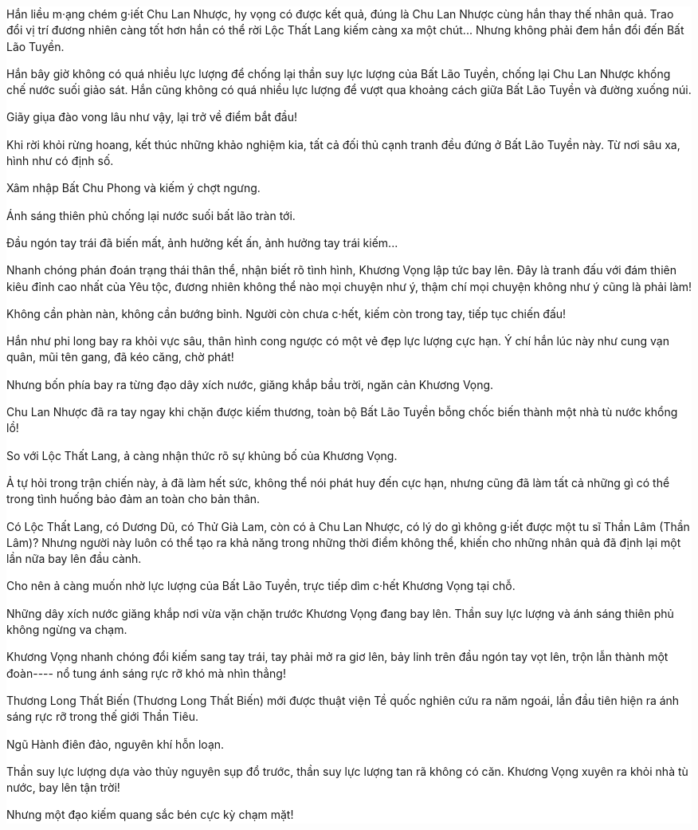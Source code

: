 Hắn liều m·ạng chém g·iết Chu Lan Nhược, hy vọng có được kết quả, đúng là Chu Lan Nhược cùng hắn thay thế nhân quả. Trao đổi vị trí đương nhiên càng tốt hơn hắn có thể rời Lộc Thất Lang kiếm càng xa một chút... Nhưng không phải đem hắn đổi đến Bất Lão Tuyền.

Hắn bây giờ không có quá nhiều lực lượng để chống lại thần suy lực lượng của Bất Lão Tuyền, chống lại Chu Lan Nhược khống chế nước suối giảo sát. Hắn cũng không có quá nhiều lực lượng để vượt qua khoảng cách giữa Bất Lão Tuyền và đường xuống núi.

Giãy giụa đào vong lâu như vậy, lại trở về điểm bắt đầu!

Khi rời khỏi rừng hoang, kết thúc những khảo nghiệm kia, tất cả đối thủ cạnh tranh đều đứng ở Bất Lão Tuyền này. Từ nơi sâu xa, hình như có định số.

Xâm nhập Bất Chu Phong và kiếm ý chợt ngưng.

Ánh sáng thiên phủ chống lại nước suối bất lão tràn tới.

Đầu ngón tay trái đã biến mất, ảnh hưởng kết ấn, ảnh hưởng tay trái kiếm...

Nhanh chóng phán đoán trạng thái thân thể, nhận biết rõ tình hình, Khương Vọng lập tức bay lên. Đây là tranh đấu với đám thiên kiêu đỉnh cao nhất của Yêu tộc, đương nhiên không thể nào mọi chuyện như ý, thậm chí mọi chuyện không như ý cũng là phải làm!

Không cần phàn nàn, không cần bướng bỉnh. Người còn chưa c·hết, kiếm còn trong tay, tiếp tục chiến đấu!

Hắn như phi long bay ra khỏi vực sâu, thân hình cong ngược có một vẻ đẹp lực lượng cực hạn. Ý chí hắn lúc này như cung vạn quân, mũi tên gang, đã kéo căng, chờ phát!

Nhưng bốn phía bay ra từng đạo dây xích nước, giăng khắp bầu trời, ngăn cản Khương Vọng.

Chu Lan Nhược đã ra tay ngay khi chặn được kiếm thương, toàn bộ Bất Lão Tuyền bỗng chốc biến thành một nhà tù nước khổng lồ!

So với Lộc Thất Lang, ả càng nhận thức rõ sự khủng bố của Khương Vọng.

Ả tự hỏi trong trận chiến này, ả đã làm hết sức, không thể nói phát huy đến cực hạn, nhưng cũng đã làm tất cả những gì có thể trong tình huống bảo đảm an toàn cho bản thân.

Có Lộc Thất Lang, có Dương Dũ, có Thử Già Lam, còn có ả Chu Lan Nhược, có lý do gì không g·iết được một tu sĩ Thần Lâm (Thần Lâm)? Nhưng người này luôn có thể tạo ra khả năng trong những thời điểm không thể, khiến cho những nhân quả đã định lại một lần nữa bay lên đầu cành.

Cho nên ả càng muốn nhờ lực lượng của Bất Lão Tuyền, trực tiếp dìm c·hết Khương Vọng tại chỗ.

Những dây xích nước giăng khắp nơi vừa vặn chặn trước Khương Vọng đang bay lên. Thần suy lực lượng và ánh sáng thiên phủ không ngừng va chạm.

Khương Vọng nhanh chóng đổi kiếm sang tay trái, tay phải mở ra giơ lên, bảy linh trên đầu ngón tay vọt lên, trộn lẫn thành một đoàn---- nổ tung ánh sáng rực rỡ khó mà nhìn thẳng!

Thương Long Thất Biến (Thương Long Thất Biến) mới được thuật viện Tề quốc nghiên cứu ra năm ngoái, lần đầu tiên hiện ra ánh sáng rực rỡ trong thế giới Thần Tiêu.

Ngũ Hành điên đảo, nguyên khí hỗn loạn.

Thần suy lực lượng dựa vào thủy nguyên sụp đổ trước, thần suy lực lượng tan rã không có căn. Khương Vọng xuyên ra khỏi nhà tù nước, bay lên tận trời!

Nhưng một đạo kiếm quang sắc bén cực kỳ chạm mặt!
